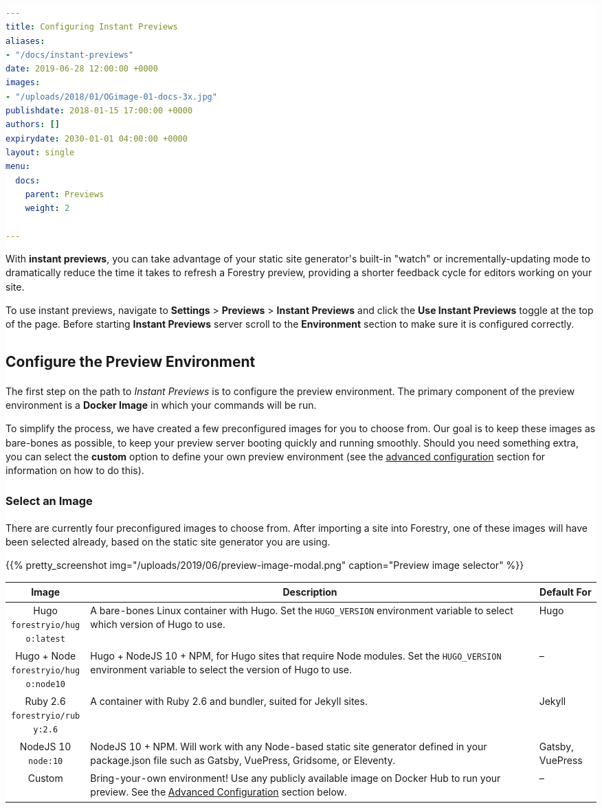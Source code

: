 ```yaml
---
title: Configuring Instant Previews
aliases:
- "/docs/instant-previews"
date: 2019-06-28 12:00:00 +0000
images:
- "/uploads/2018/01/OGimage-01-docs-3x.jpg"
publishdate: 2018-01-15 17:00:00 +0000
authors: []
expirydate: 2030-01-01 04:00:00 +0000
layout: single
menu:
  docs:
    parent: Previews
    weight: 2

---
```

With **instant previews**, you can take advantage of your static site generator's built-in "watch" or incrementally-updating mode to dramatically reduce the time it takes to refresh a Forestry preview, providing a shorter feedback cycle for editors working on your site.

To use instant previews, navigate to **Settings** > **Previews** > **Instant Previews** and click the **Use Instant Previews** toggle at the top of the page. Before starting **Instant Previews** server scroll to the **Environment** section to make sure it is configured correctly.

## Configure the Preview Environment

The first step on the path to *Instant Previews* is to configure the preview environment. The primary component of the preview environment is a **Docker Image** in which your commands will be run.

To simplify the process, we have created a few preconfigured images for you to choose from. Our goal is to keep these images as bare-bones as possible, to keep your preview server booting quickly and running smoothly. Should you need something extra, you can select the **custom** option to define your own preview environment (see the [advanced configuration](#advanced-configuration) section for information on how to do this).

### Select an Image

There are currently four preconfigured images to choose from. After importing a site into Forestry, one of these images will have been selected already, based on the static site generator you are using.

{{% pretty_screenshot img="/uploads/2019/06/preview-image-modal.png" caption="Preview image selector" %}}

| Image | Description | Default For |
|:---:|---|---|
|Hugo<br />`forestryio/hugo:latest` | A bare-bones Linux container with Hugo. Set the `HUGO_VERSION` environment variable to select which version of Hugo to use. | Hugo |
|Hugo + Node<br />`forestryio/hugo:node10` | Hugo + NodeJS 10 + NPM, for Hugo sites that require Node modules. Set the `HUGO_VERSION` environment variable to select the version of Hugo to use. | – |
|Ruby 2.6<br />`forestryio/ruby:2.6` | A container with Ruby 2.6 and bundler, suited for Jekyll sites. | Jekyll |
|NodeJS 10<br />`node:10` | NodeJS 10 + NPM. Will work with any Node-based static site generator defined in your package.json file such as Gatsby, VuePress, Gridsome, or Eleventy. | Gatsby, VuePress |
|Custom | Bring-your-own environment! Use any publicly available image on Docker Hub to run your preview. See the [Advanced Configuration](#advanced-configuration) section below. | – |
